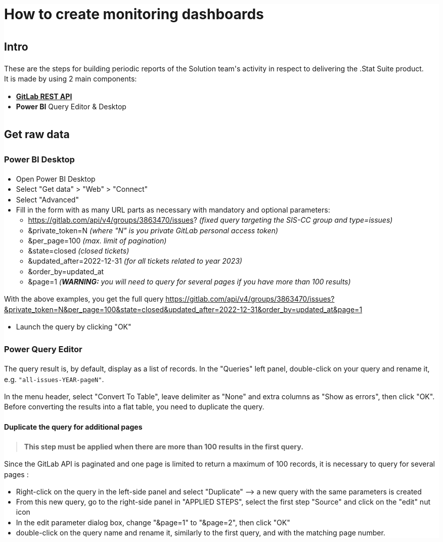 # How to create monitoring dashboards

## Intro
These are the steps for building periodic reports of the Solution team's activity in respect to delivering the .Stat Suite product.  
It is made by using 2 main components:
- **[GitLab REST API](https://docs.gitlab.com/ee/api/api_resources.html)**
- **Power BI** Query Editor & Desktop

## Get raw data
### Power BI Desktop
- Open Power BI Desktop
- Select "Get data" > "Web" > "Connect"
- Select "Advanced"
- Fill in the form with as many URL parts as necessary with mandatory and optional parameters:
  - https://gitlab.com/api/v4/groups/3863470/issues? *(fixed query targeting the SIS-CC group and type=issues)*
  - &private_token=N *(where "N" is you private GitLab personal access token)*
  - &per_page=100 *(max. limit of pagination)*
  - &state=closed *(closed tickets)*
  - &updated_after=2022-12-31 *(for all tickets related to year 2023)*
  - &order_by=updated_at
  - &page=1 *(**WARNING:** you will need to query for several pages if you have more than 100 results)*

With the above examples, you get the full query https://gitlab.com/api/v4/groups/3863470/issues?&private_token=N&per_page=100&state=closed&updated_after=2022-12-31&order_by=updated_at&page=1

- Launch the query by clicking "OK"

### Power Query Editor
The query result is, by default, display as a list of records. In the "Queries" left panel, double-click on your query and rename it, e.g. `"all-issues-YEAR-pageN"`.

In the menu header, select "Convert To Table", leave delimiter as "None" and extra columns as "Show as errors", then click "OK".  
Before converting the results into a flat table, you need to duplicate the query.

#### Duplicate the query for additional pages
> **This step must be applied when there are more than 100 results in the first query.**

Since the GitLab API is paginated and one page is limited to return a maximum of 100 records, it is necessary to query for several pages :
- Right-click on the query in the left-side panel and select "Duplicate" --> a new query with the same parameters is created
- From this new query, go to the right-side panel in "APPLIED STEPS", select the first step "Source" and click on the "edit" nut icon
- In the edit parameter dialog box, change "&page=1" to "&page=2", then click "OK"
- double-click on the query name and rename it, similarly to the first query, and with the matching page number.
